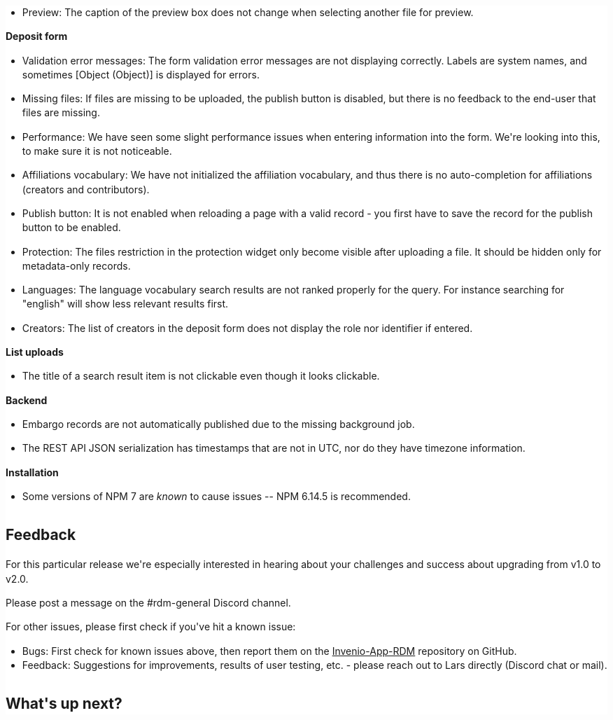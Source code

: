 - Preview: The caption of the preview box does not change when selecting another file for preview.

**Deposit form**

- Validation error messages: The form validation error messages are not displaying correctly. Labels are system names, and sometimes [Object (Object)] is displayed for errors.

- Missing files: If files are missing to be uploaded, the publish button is disabled, but there is no feedback to the end-user that files are missing.

- Performance: We have seen some slight performance issues when entering information into the form. We're looking into this, to make sure it is not noticeable.

- Affiliations vocabulary: We have not initialized the affiliation vocabulary, and thus there is no auto-completion for affiliations (creators and contributors).

- Publish button: It is not enabled when reloading a page with a valid record - you first have to save the record for the publish button to be enabled.

- Protection: The files restriction in the protection widget only become visible after uploading a file. It should be hidden only for metadata-only records.

- Languages: The language vocabulary search results are not ranked properly for the query. For instance searching for "english" will show less relevant results first.

- Creators: The list of creators in the deposit form does not display the role nor identifier if entered.

**List uploads**

- The title of a search result item is not clickable even though it looks clickable.

**Backend**

- Embargo records are not automatically published due to the missing background job.

- The REST API JSON serialization has timestamps that are not in UTC, nor do they have timezone information.

**Installation**

- Some versions of NPM 7 are *known* to cause issues -- NPM 6.14.5 is recommended.

## Feedback

For this particular release we're especially interested in hearing about your challenges and success about upgrading from v1.0 to v2.0.

Please post a message on the #rdm-general Discord channel.

For other issues, please first check if you've hit a known issue:

- Bugs: First check for known issues above, then report them on the [Invenio-App-RDM](https://github.com/inveniosoftware/invenio-app-rdm/issues/new/choose) repository on GitHub.
- Feedback: Suggestions for improvements, results of user testing, etc. - please reach out to Lars directly (Discord chat or mail).


## What's up next?
